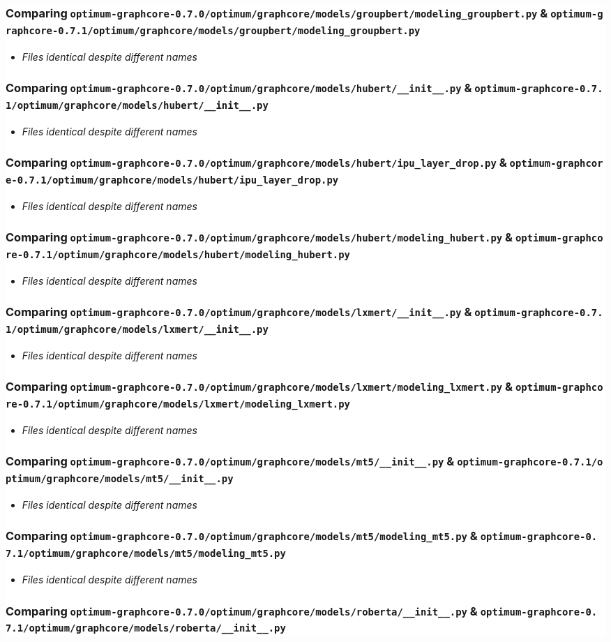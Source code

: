 ### Comparing `optimum-graphcore-0.7.0/optimum/graphcore/models/groupbert/modeling_groupbert.py` & `optimum-graphcore-0.7.1/optimum/graphcore/models/groupbert/modeling_groupbert.py`

 * *Files identical despite different names*

### Comparing `optimum-graphcore-0.7.0/optimum/graphcore/models/hubert/__init__.py` & `optimum-graphcore-0.7.1/optimum/graphcore/models/hubert/__init__.py`

 * *Files identical despite different names*

### Comparing `optimum-graphcore-0.7.0/optimum/graphcore/models/hubert/ipu_layer_drop.py` & `optimum-graphcore-0.7.1/optimum/graphcore/models/hubert/ipu_layer_drop.py`

 * *Files identical despite different names*

### Comparing `optimum-graphcore-0.7.0/optimum/graphcore/models/hubert/modeling_hubert.py` & `optimum-graphcore-0.7.1/optimum/graphcore/models/hubert/modeling_hubert.py`

 * *Files identical despite different names*

### Comparing `optimum-graphcore-0.7.0/optimum/graphcore/models/lxmert/__init__.py` & `optimum-graphcore-0.7.1/optimum/graphcore/models/lxmert/__init__.py`

 * *Files identical despite different names*

### Comparing `optimum-graphcore-0.7.0/optimum/graphcore/models/lxmert/modeling_lxmert.py` & `optimum-graphcore-0.7.1/optimum/graphcore/models/lxmert/modeling_lxmert.py`

 * *Files identical despite different names*

### Comparing `optimum-graphcore-0.7.0/optimum/graphcore/models/mt5/__init__.py` & `optimum-graphcore-0.7.1/optimum/graphcore/models/mt5/__init__.py`

 * *Files identical despite different names*

### Comparing `optimum-graphcore-0.7.0/optimum/graphcore/models/mt5/modeling_mt5.py` & `optimum-graphcore-0.7.1/optimum/graphcore/models/mt5/modeling_mt5.py`

 * *Files identical despite different names*

### Comparing `optimum-graphcore-0.7.0/optimum/graphcore/models/roberta/__init__.py` & `optimum-graphcore-0.7.1/optimum/graphcore/models/roberta/__init__.py`
